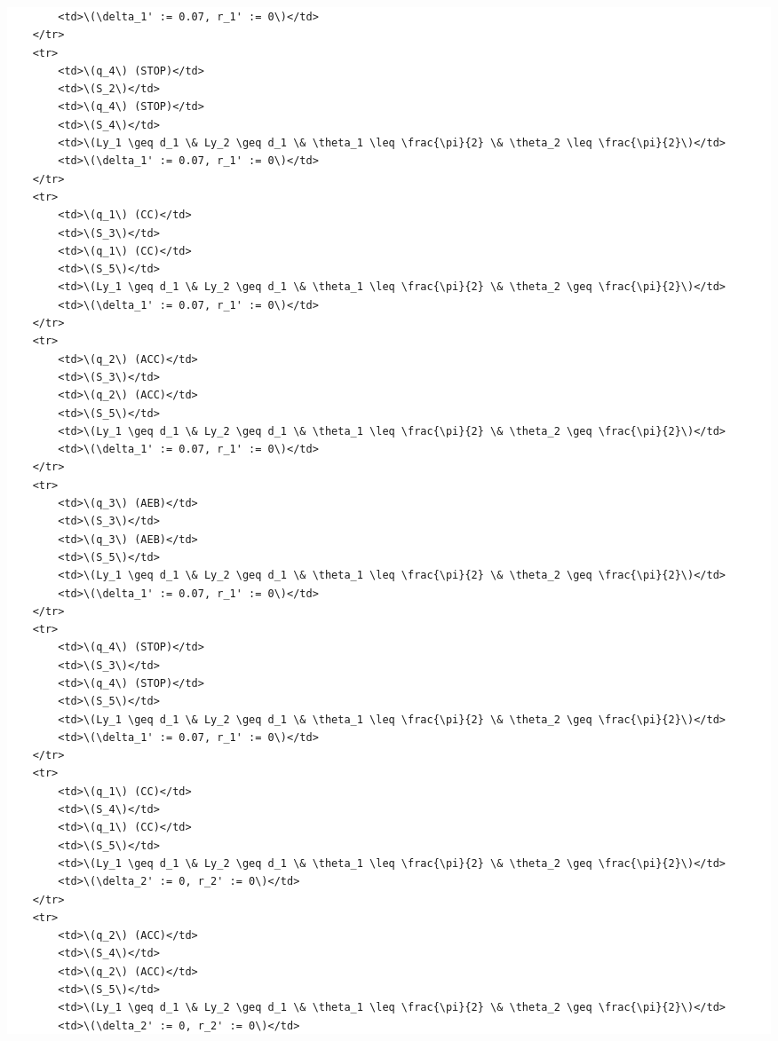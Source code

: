             <td>\(\delta_1' := 0.07, r_1' := 0\)</td>
        </tr>
        <tr>
            <td>\(q_4\) (STOP)</td>
            <td>\(S_2\)</td>
            <td>\(q_4\) (STOP)</td>
            <td>\(S_4\)</td>
            <td>\(Ly_1 \geq d_1 \& Ly_2 \geq d_1 \& \theta_1 \leq \frac{\pi}{2} \& \theta_2 \leq \frac{\pi}{2}\)</td>
            <td>\(\delta_1' := 0.07, r_1' := 0\)</td>
        </tr>
        <tr>
            <td>\(q_1\) (CC)</td>
            <td>\(S_3\)</td>
            <td>\(q_1\) (CC)</td>
            <td>\(S_5\)</td>
            <td>\(Ly_1 \geq d_1 \& Ly_2 \geq d_1 \& \theta_1 \leq \frac{\pi}{2} \& \theta_2 \geq \frac{\pi}{2}\)</td>
            <td>\(\delta_1' := 0.07, r_1' := 0\)</td>
        </tr>
        <tr>
            <td>\(q_2\) (ACC)</td>
            <td>\(S_3\)</td>
            <td>\(q_2\) (ACC)</td>
            <td>\(S_5\)</td>
            <td>\(Ly_1 \geq d_1 \& Ly_2 \geq d_1 \& \theta_1 \leq \frac{\pi}{2} \& \theta_2 \geq \frac{\pi}{2}\)</td>
            <td>\(\delta_1' := 0.07, r_1' := 0\)</td>
        </tr>
        <tr>
            <td>\(q_3\) (AEB)</td>
            <td>\(S_3\)</td>
            <td>\(q_3\) (AEB)</td>
            <td>\(S_5\)</td>
            <td>\(Ly_1 \geq d_1 \& Ly_2 \geq d_1 \& \theta_1 \leq \frac{\pi}{2} \& \theta_2 \geq \frac{\pi}{2}\)</td>
            <td>\(\delta_1' := 0.07, r_1' := 0\)</td>
        </tr>
        <tr>
            <td>\(q_4\) (STOP)</td>
            <td>\(S_3\)</td>
            <td>\(q_4\) (STOP)</td>
            <td>\(S_5\)</td>
            <td>\(Ly_1 \geq d_1 \& Ly_2 \geq d_1 \& \theta_1 \leq \frac{\pi}{2} \& \theta_2 \geq \frac{\pi}{2}\)</td>
            <td>\(\delta_1' := 0.07, r_1' := 0\)</td>
        </tr>
        <tr>
            <td>\(q_1\) (CC)</td>
            <td>\(S_4\)</td>
            <td>\(q_1\) (CC)</td>
            <td>\(S_5\)</td>
            <td>\(Ly_1 \geq d_1 \& Ly_2 \geq d_1 \& \theta_1 \leq \frac{\pi}{2} \& \theta_2 \geq \frac{\pi}{2}\)</td>
            <td>\(\delta_2' := 0, r_2' := 0\)</td>
        </tr>
        <tr>
            <td>\(q_2\) (ACC)</td>
            <td>\(S_4\)</td>
            <td>\(q_2\) (ACC)</td>
            <td>\(S_5\)</td>
            <td>\(Ly_1 \geq d_1 \& Ly_2 \geq d_1 \& \theta_1 \leq \frac{\pi}{2} \& \theta_2 \geq \frac{\pi}{2}\)</td>
            <td>\(\delta_2' := 0, r_2' := 0\)</td>